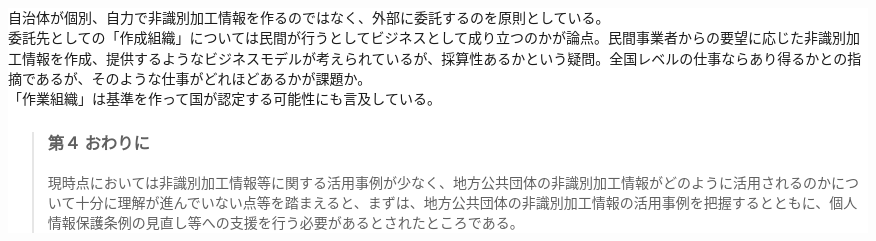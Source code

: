 自治体が個別、自力で非識別加工情報を作るのではなく、外部に委託するのを原則としている。  
委託先としての「作成組織」については民間が行うとしてビジネスとして成り立つのかが論点。民間事業者からの要望に応じた非識別加工情報を作成、提供するようなビジネスモデルが考えられているが、採算性あるかという疑問。全国レベルの仕事ならあり得るかとの指摘であるが、そのような仕事がどれほどあるかが課題か。  
「作業組織」は基準を作って国が認定する可能性にも言及している。  


>### 第４ おわりに  
> 現時点においては非識別加工情報等に関する活用事例が少なく、地方公共団体の非識別加工情報がどのように活用されるのかについて十分に理解が進んでいない点等を踏まえると、まずは、地方公共団体の非識別加工情報の活用事例を把握するとともに、個人情報保護条例の見直し等への支援を行う必要があるとされたところである。  
> 

  [ce4e9983]: https://www.ppc.go.jp/files/pdf/guidelines05.pdf "行政機関の保有する個人情報の保護に関する法律についてのガイドライン（行政機関非識別加工情報編"
  [529eeba0]: http://www.soumu.go.jp/main_content/000546592.pdf "規制改革実施計画"
  [4d313918]: http://www.soumu.go.jp/main_content/000539253.pdf "地方公共団体の保有する個人情報の特性に応じた加工について"
  [4f937071]: http://www.soumu.go.jp/main_sosiki/kenkyu/chihoukoukyou_personal/index.html "地方公共団体が保有するパーソナルデータに関する検討会"
  [8fb1a680]: http://www.soumu.go.jp/main_content/000546592.pdf "地方公共団体が保有するパーソナルデータの効果的な活用のための仕組みの在り方に関する検討会報告書"
